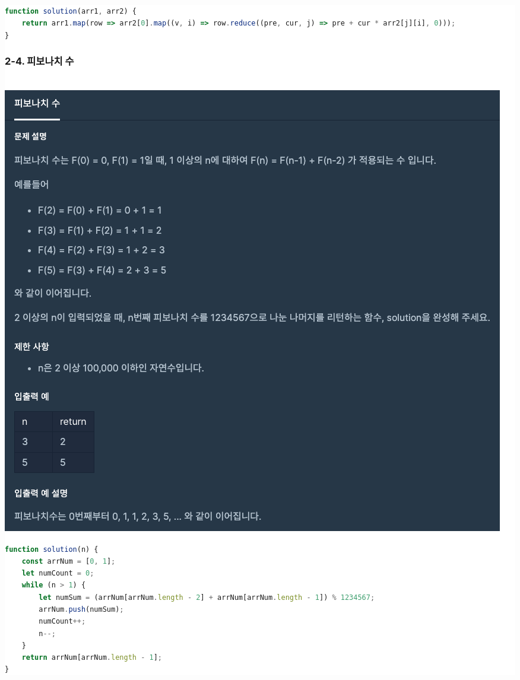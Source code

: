 ```javascript
function solution(arr1, arr2) {
	return arr1.map(row => arr2[0].map((v, i) => row.reduce((pre, cur, j) => pre + cur * arr2[j][i], 0)));
}
```

### 2-4. 피보나치 수

<br>

<img src="./image/image40.png">

```javascript
function solution(n) {
	const arrNum = [0, 1];
	let numCount = 0;
	while (n > 1) {
		let numSum = (arrNum[arrNum.length - 2] + arrNum[arrNum.length - 1]) % 1234567;
		arrNum.push(numSum);
		numCount++;
		n--;
	}
	return arrNum[arrNum.length - 1];
}
```
